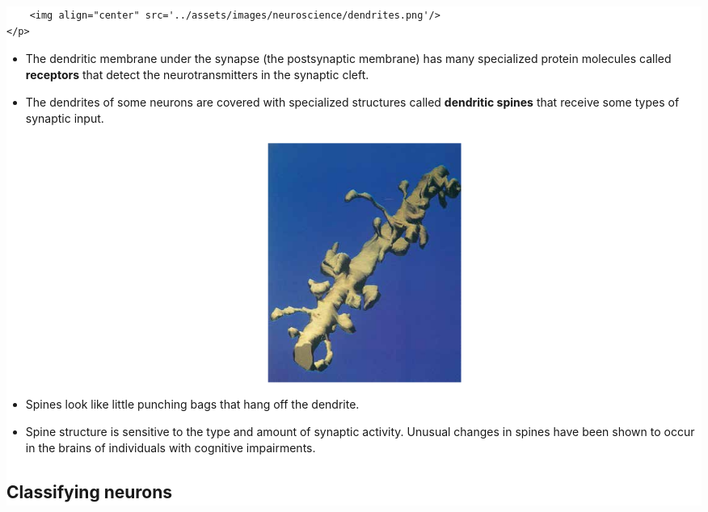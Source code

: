 		<img align="center" src='../assets/images/neuroscience/dendrites.png'/>
	</p>

- The dendritic membrane under the synapse (the postsynaptic membrane) has many specialized protein molecules called **receptors** that detect the neurotransmitters in the synaptic cleft.

- The dendrites of some neurons are covered with specialized structures called **dendritic spines** that receive some types of synaptic input.

 	<p align='center'>
		<img align="center" src='../assets/images/neuroscience/spines.png'/>
	</p>

- Spines look like little punching bags that hang off the dendrite.

- Spine structure is sensitive to the type and amount of synaptic activity. Unusual changes in spines have been shown to occur in the brains of individuals with cognitive impairments.

## Classifying neurons
